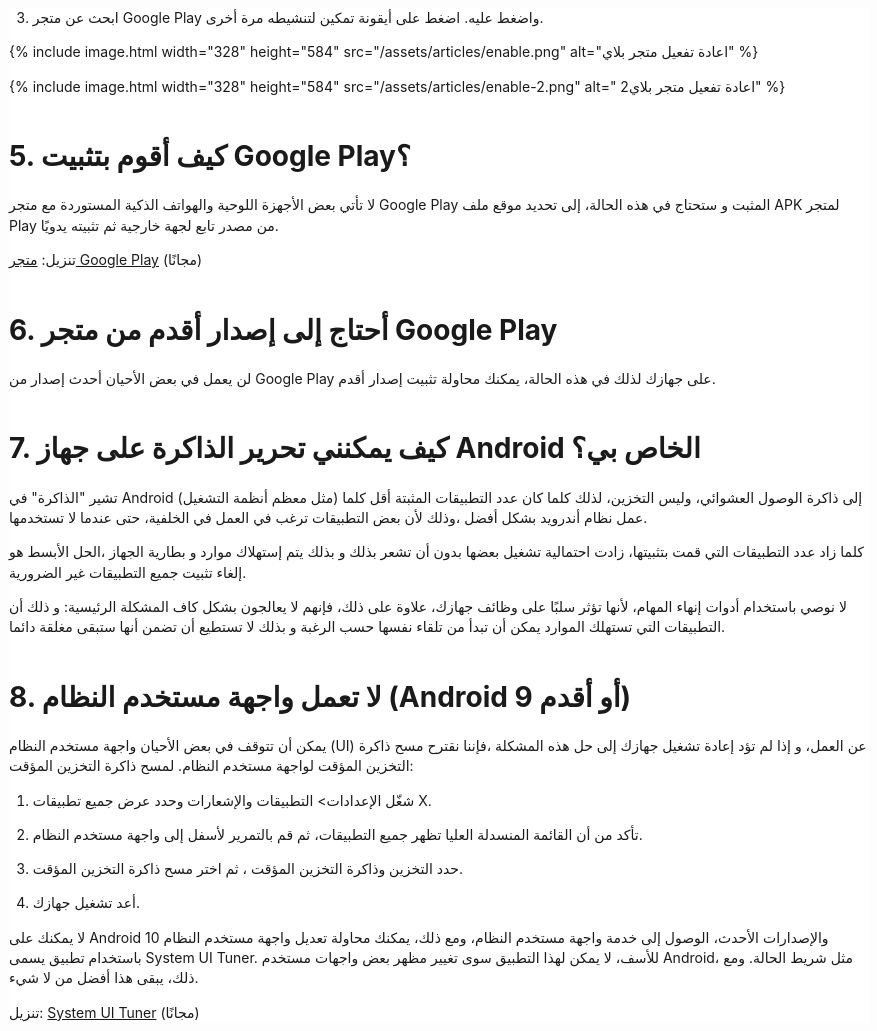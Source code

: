 3. ابحث عن متجر Google Play واضغط عليه. اضغط على أيقونة تمكين لتنشيطه مرة أخرى.

{% include image.html width="328" height="584" src="/assets/articles/enable.png" alt="اعادة تفعيل متجر بلاي" %}

{% include image.html width="328" height="584" src="/assets/articles/enable-2.png" alt=" 2اعادة تفعيل متجر بلاي" %}
 
# 5. كيف أقوم بتثبيت Google Play؟

لا تأتي بعض الأجهزة اللوحية والهواتف الذكية المستوردة مع متجر Google Play المثبت و ستحتاج في هذه الحالة،  إلى تحديد موقع ملف APK لمتجر Play من مصدر تابع لجهة خارجية ثم تثبيته يدويًا.

تنزيل: [متجر Google Play](https://www.apkmirror.com/apk/google-inc/google-play-store/) (مجانًا) 

# 6. أحتاج إلى إصدار أقدم من متجر Google Play

 لن يعمل في بعض الأحيان أحدث إصدار من Google Play على جهازك لذلك في هذه الحالة، يمكنك محاولة تثبيت إصدار أقدم.

# 7. كيف يمكنني تحرير الذاكرة على جهاز Android الخاص بي؟

تشير "الذاكرة" في Android (مثل معظم أنظمة التشغيل) إلى ذاكرة الوصول العشوائي، وليس التخزين، لذلك كلما كان عدد التطبيقات المثبتة أقل كلما عمل نظام أندرويد بشكل أفضل ،وذلك لأن بعض التطبيقات ترغب في العمل في الخلفية، حتى عندما لا تستخدمها.

كلما زاد عدد التطبيقات التي قمت بتثبيتها، زادت احتمالية تشغيل بعضها بدون أن تشعر بذلك و بذلك يتم إستهلاك موارد و بطارية الجهاز ،الحل الأبسط هو إلغاء تثبيت جميع التطبيقات غير الضرورية.

لا نوصي باستخدام أدوات إنهاء المهام، لأنها تؤثر سلبًا على وظائف جهازك، علاوة على ذلك، فإنهم لا يعالجون بشكل كاف المشكلة الرئيسية: و ذلك أن التطبيقات التي تستهلك الموارد يمكن أن تبدأ من تلقاء نفسها حسب الرغبة و بذلك لا تستطيع أن تضمن أنها ستبقى مغلقة دائما.

# 8. لا تعمل واجهة مستخدم النظام  (Android 9 أو أقدم)

يمكن أن تتوقف في بعض الأحيان واجهة مستخدم النظام (UI) عن العمل، و إذا لم تؤد إعادة تشغيل جهازك إلى حل هذه المشكلة ،فإننا نقترح مسح ذاكرة التخزين المؤقت لواجهة مستخدم النظام. لمسح ذاكرة التخزين المؤقت:


1. شغّل الإعدادات> التطبيقات والإشعارات وحدد عرض جميع تطبيقات X.

2. تأكد من أن القائمة المنسدلة العليا تظهر جميع التطبيقات، ثم قم بالتمرير لأسفل إلى واجهة مستخدم النظام.

3. حدد التخزين وذاكرة التخزين المؤقت ، ثم اختر مسح ذاكرة التخزين المؤقت.

4. أعد تشغيل جهازك.

لا يمكنك على Android 10 والإصدارات الأحدث، الوصول إلى خدمة واجهة مستخدم النظام، ومع ذلك، يمكنك محاولة تعديل واجهة مستخدم النظام باستخدام تطبيق يسمى System UI Tuner. للأسف، لا يمكن لهذا التطبيق سوى تغيير مظهر بعض واجهات مستخدم Android، مثل شريط الحالة. ومع ذلك، يبقى هذا أفضل من لا شيء.

تنزيل: [System UI Tuner](https://play.google.com/store/apps/details?id=com.bryancandi.android.uituner) (مجانًا)
